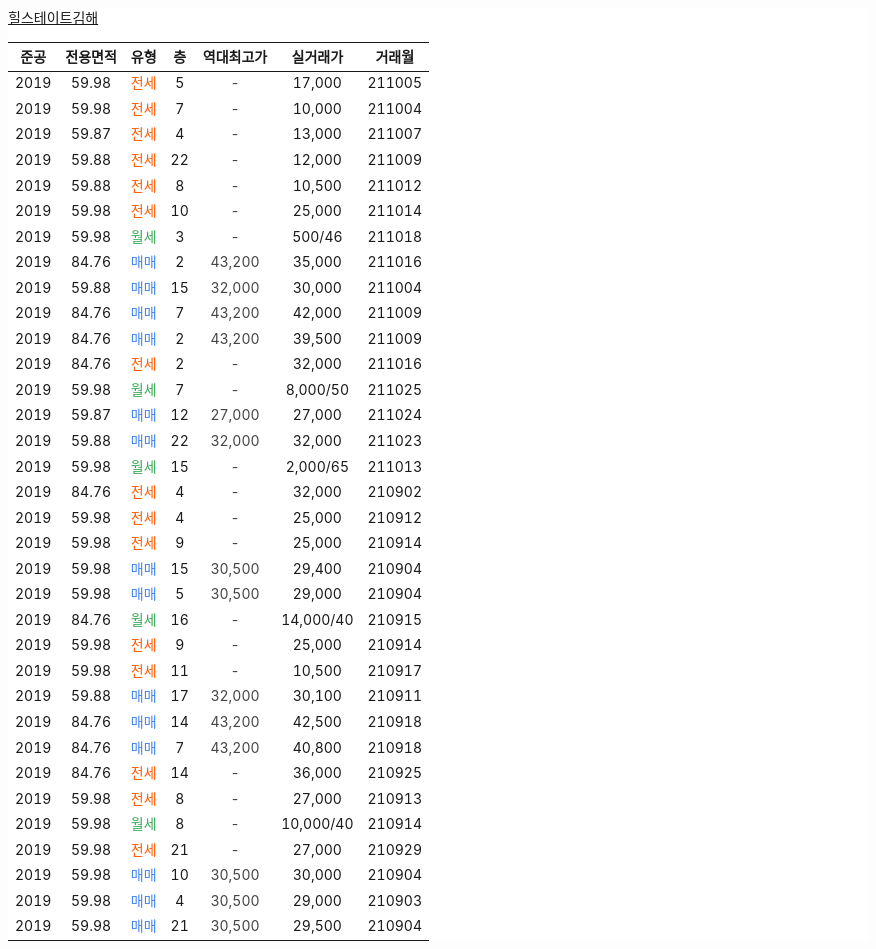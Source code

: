 [힐스테이트김해](https://search.naver.com/search.naver?query=%EA%B2%BD%EC%83%81%EB%82%A8%EB%8F%84+%EA%B9%80%ED%95%B4%EC%8B%9C+%EA%B4%80%EB%8F%99%EB%8F%99+%ED%9E%90%EC%8A%A4%ED%85%8C%EC%9D%B4%ED%8A%B8%EA%B9%80%ED%95%B4)

|준공|전용면적|유형|층|역대최고가|실거래가|거래월|
|:---:|:---:|:---:|:---:|:---:|:---:|:---:|
|2019|59.98|<span style="color:#ff5a00">전세</span>|5|<span style="color:#444444">-</span>|17,000|211005|
|2019|59.98|<span style="color:#ff5a00">전세</span>|7|<span style="color:#444444">-</span>|10,000|211004|
|2019|59.87|<span style="color:#ff5a00">전세</span>|4|<span style="color:#444444">-</span>|13,000|211007|
|2019|59.88|<span style="color:#ff5a00">전세</span>|22|<span style="color:#444444">-</span>|12,000|211009|
|2019|59.88|<span style="color:#ff5a00">전세</span>|8|<span style="color:#444444">-</span>|10,500|211012|
|2019|59.98|<span style="color:#ff5a00">전세</span>|10|<span style="color:#444444">-</span>|25,000|211014|
|2019|59.98|<span style="color:#34a853">월세</span>|3|<span style="color:#444444">-</span>|500/46|211018|
|2019|84.76|<span style="color:#4285f3">매매</span>|2|<span style="color:#444444">43,200</span>|35,000|211016|
|2019|59.88|<span style="color:#4285f3">매매</span>|15|<span style="color:#444444">32,000</span>|30,000|211004|
|2019|84.76|<span style="color:#4285f3">매매</span>|7|<span style="color:#444444">43,200</span>|42,000|211009|
|2019|84.76|<span style="color:#4285f3">매매</span>|2|<span style="color:#444444">43,200</span>|39,500|211009|
|2019|84.76|<span style="color:#ff5a00">전세</span>|2|<span style="color:#444444">-</span>|32,000|211016|
|2019|59.98|<span style="color:#34a853">월세</span>|7|<span style="color:#444444">-</span>|8,000/50|211025|
|2019|59.87|<span style="color:#4285f3">매매</span>|12|<span style="color:#444444">27,000</span>|27,000|211024|
|2019|59.88|<span style="color:#4285f3">매매</span>|22|<span style="color:#444444">32,000</span>|32,000|211023|
|2019|59.98|<span style="color:#34a853">월세</span>|15|<span style="color:#444444">-</span>|2,000/65|211013|
|2019|84.76|<span style="color:#ff5a00">전세</span>|4|<span style="color:#444444">-</span>|32,000|210902|
|2019|59.98|<span style="color:#ff5a00">전세</span>|4|<span style="color:#444444">-</span>|25,000|210912|
|2019|59.98|<span style="color:#ff5a00">전세</span>|9|<span style="color:#444444">-</span>|25,000|210914|
|2019|59.98|<span style="color:#4285f3">매매</span>|15|<span style="color:#444444">30,500</span>|29,400|210904|
|2019|59.98|<span style="color:#4285f3">매매</span>|5|<span style="color:#444444">30,500</span>|29,000|210904|
|2019|84.76|<span style="color:#34a853">월세</span>|16|<span style="color:#444444">-</span>|14,000/40|210915|
|2019|59.98|<span style="color:#ff5a00">전세</span>|9|<span style="color:#444444">-</span>|25,000|210914|
|2019|59.98|<span style="color:#ff5a00">전세</span>|11|<span style="color:#444444">-</span>|10,500|210917|
|2019|59.88|<span style="color:#4285f3">매매</span>|17|<span style="color:#444444">32,000</span>|30,100|210911|
|2019|84.76|<span style="color:#4285f3">매매</span>|14|<span style="color:#444444">43,200</span>|42,500|210918|
|2019|84.76|<span style="color:#4285f3">매매</span>|7|<span style="color:#444444">43,200</span>|40,800|210918|
|2019|84.76|<span style="color:#ff5a00">전세</span>|14|<span style="color:#444444">-</span>|36,000|210925|
|2019|59.98|<span style="color:#ff5a00">전세</span>|8|<span style="color:#444444">-</span>|27,000|210913|
|2019|59.98|<span style="color:#34a853">월세</span>|8|<span style="color:#444444">-</span>|10,000/40|210914|
|2019|59.98|<span style="color:#ff5a00">전세</span>|21|<span style="color:#444444">-</span>|27,000|210929|
|2019|59.98|<span style="color:#4285f3">매매</span>|10|<span style="color:#444444">30,500</span>|30,000|210904|
|2019|59.98|<span style="color:#4285f3">매매</span>|4|<span style="color:#444444">30,500</span>|29,000|210903|
|2019|59.98|<span style="color:#4285f3">매매</span>|21|<span style="color:#444444">30,500</span>|29,500|210904|